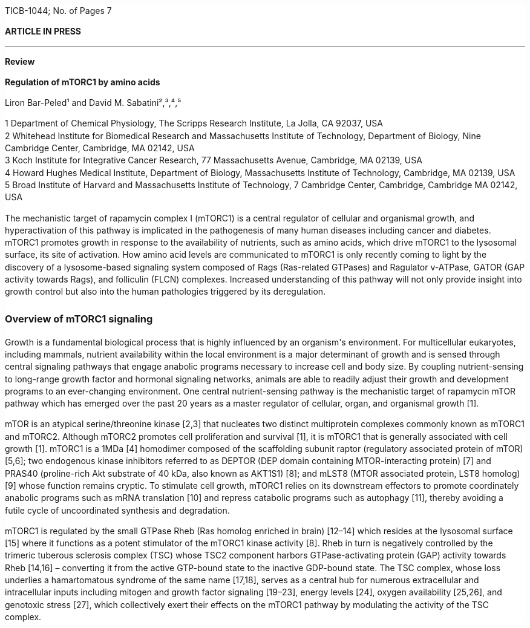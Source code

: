 
TICB-1044; No. of Pages 7

**ARTICLE IN PRESS**

---

**Review**

**Regulation of mTORC1 by amino acids**

Liron Bar-Peled¹ and David M. Sabatini²,³,⁴,⁵

1 Department of Chemical Physiology, The Scripps Research Institute, La Jolla, CA 92037, USA  
2 Whitehead Institute for Biomedical Research and Massachusetts Institute of Technology, Department of Biology, Nine Cambridge Center, Cambridge, MA 02142, USA  
3 Koch Institute for Integrative Cancer Research, 77 Massachusetts Avenue, Cambridge, MA 02139, USA  
4 Howard Hughes Medical Institute, Department of Biology, Massachusetts Institute of Technology, Cambridge, MA 02139, USA  
5 Broad Institute of Harvard and Massachusetts Institute of Technology, 7 Cambridge Center, Cambridge, Cambridge MA 02142, USA  

The mechanistic target of rapamycin complex I (mTORC1) is a central regulator of cellular and organismal growth, and hyperactivation of this pathway is implicated in the pathogenesis of many human diseases including cancer and diabetes. mTORC1 promotes growth in response to the availability of nutrients, such as amino acids, which drive mTORC1 to the lysosomal surface, its site of activation. How amino acid levels are communicated to mTORC1 is only recently coming to light by the discovery of a lysosome-based signaling system composed of Rags (Ras-related GTPases) and Ragulator v-ATPase, GATOR (GAP activity towards Rags), and folliculin (FLCN) complexes. Increased understanding of this pathway will not only provide insight into growth control but also into the human pathologies triggered by its deregulation.

### Overview of mTORC1 signaling

Growth is a fundamental biological process that is highly influenced by an organism's environment. For multicellular eukaryotes, including mammals, nutrient availability within the local environment is a major determinant of growth and is sensed through central signaling pathways that engage anabolic programs necessary to increase cell and body size. By coupling nutrient-sensing to long-range growth factor and hormonal signaling networks, animals are able to readily adjust their growth and development programs to an ever-changing environment. One central nutrient-sensing pathway is the mechanistic target of rapamycin mTOR pathway which has emerged over the past 20 years as a master regulator of cellular, organ, and organismal growth [1].

mTOR is an atypical serine/threonine kinase [2,3] that nucleates two distinct multiprotein complexes commonly known as mTORC1 and mTORC2. Although mTORC2 promotes cell proliferation and survival [1], it is mTORC1 that is generally associated with cell growth [1]. mTORC1 is a 1MDa [4] homodimer composed of the scaffolding subunit raptor (regulatory associated protein of mTOR) [5,6]; two endogenous kinase inhibitors referred to as DEPTOR (DEP domain containing MTOR-interacting protein) [7] and PRAS40 (proline-rich Akt substrate of 40 kDa, also known as AKT1S1) [8]; and mLST8 (MTOR associated protein, LST8 homolog) [9] whose function remains cryptic. To stimulate cell growth, mTORC1 relies on its downstream effectors to promote coordinately anabolic programs such as mRNA translation [10] and repress catabolic programs such as autophagy [11], thereby avoiding a futile cycle of uncoordinated synthesis and degradation.

mTORC1 is regulated by the small GTPase Rheb (Ras homolog enriched in brain) [12–14] which resides at the lysosomal surface [15] where it functions as a potent stimulator of the mTORC1 kinase activity [8]. Rheb in turn is negatively controlled by the trimeric tuberous sclerosis complex (TSC) whose TSC2 component harbors GTPase-activating protein (GAP) activity towards Rheb [14,16] – converting it from the active GTP-bound state to the inactive GDP-bound state. The TSC complex, whose loss underlies a hamartomatous syndrome of the same name [17,18], serves as a central hub for numerous extracellular and intracellular inputs including mitogen and growth factor signaling [19–23], energy levels [24], oxygen availability [25,26], and genotoxic stress [27], which collectively exert their effects on the mTORC1 pathway by modulating the activity of the TSC complex.
